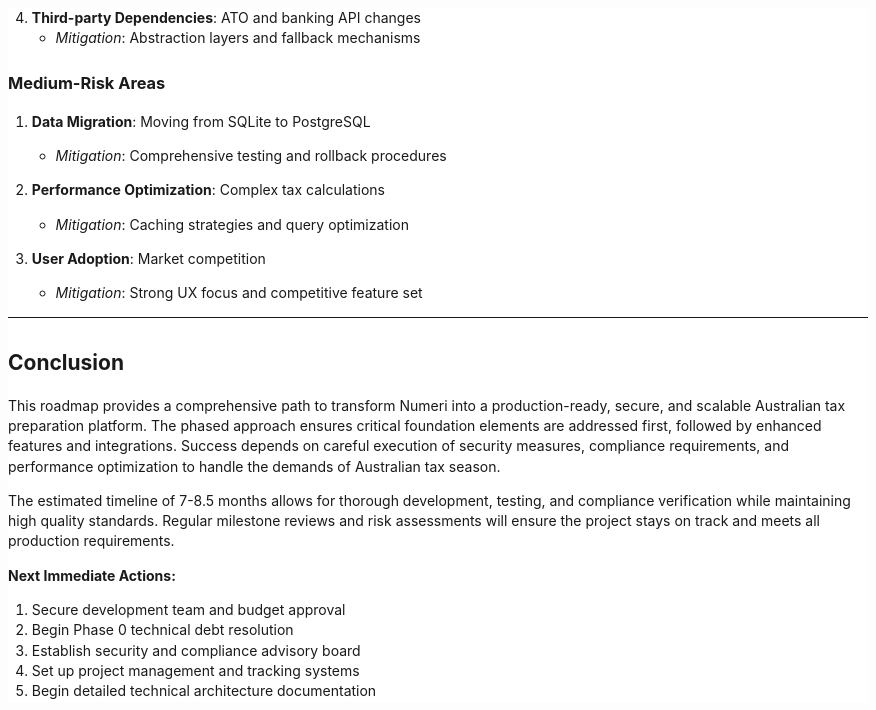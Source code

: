 4. **Third-party Dependencies**: ATO and banking API changes
   - *Mitigation*: Abstraction layers and fallback mechanisms

### Medium-Risk Areas
1. **Data Migration**: Moving from SQLite to PostgreSQL
   - *Mitigation*: Comprehensive testing and rollback procedures

2. **Performance Optimization**: Complex tax calculations
   - *Mitigation*: Caching strategies and query optimization

3. **User Adoption**: Market competition
   - *Mitigation*: Strong UX focus and competitive feature set

---

## Conclusion

This roadmap provides a comprehensive path to transform Numeri into a production-ready, secure, and scalable Australian tax preparation platform. The phased approach ensures critical foundation elements are addressed first, followed by enhanced features and integrations. Success depends on careful execution of security measures, compliance requirements, and performance optimization to handle the demands of Australian tax season.

The estimated timeline of 7-8.5 months allows for thorough development, testing, and compliance verification while maintaining high quality standards. Regular milestone reviews and risk assessments will ensure the project stays on track and meets all production requirements.

**Next Immediate Actions:**
1. Secure development team and budget approval
2. Begin Phase 0 technical debt resolution
3. Establish security and compliance advisory board
4. Set up project management and tracking systems
5. Begin detailed technical architecture documentation